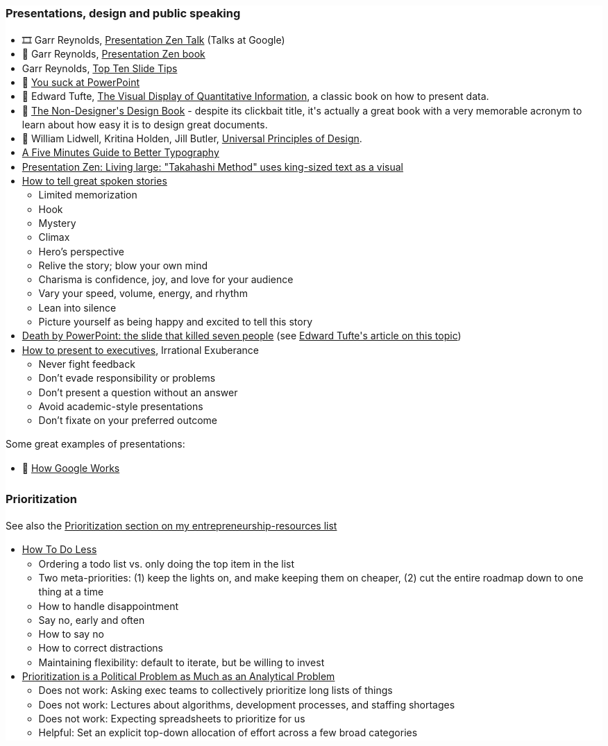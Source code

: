 ### Presentations, design and public speaking

- 🎞 Garr Reynolds, [Presentation Zen Talk](https://www.youtube.com/watch?v=DZ2vtQCESpk) (Talks at Google)
- 📖 Garr Reynolds, [Presentation Zen book](https://www.amazon.com/dp/B006R4H5FG/ref=dp-kindle-redirect?_encoding=UTF8&btkr=1)
- Garr Reynolds, [Top Ten Slide Tips](http://www.garrreynolds.com/preso-tips/design/)
- 🎤 [You suck at PowerPoint](https://www.slideshare.net/jessedee/you-suck-at-powerpoint)
- 📖 Edward Tufte, [The Visual Display of Quantitative Information](https://www.amazon.com/gp/product/0961392142/ref=as_li_tl?ie=UTF8&tag=presentatio00-20&camp=1789&creative=9325&linkCode=as2&creativeASIN=0961392142&linkId=ba73067796f2ff27685dd4a852663241), a classic book on how to present data.
- 📖 [The Non-Designer's Design Book](https://www.amazon.com/Non-Designers-Design-Book-3rd/dp/0321534042) - despite its clickbait title, it's actually a great book with a very memorable acronym to learn about how easy it is to design great documents.
- 📖 William Lidwell, Kritina Holden, Jill Butler, [Universal Principles of Design](https://www.amazon.com/Universal-Principles-Design-William-Lidwell/dp/1592530079).
- [A Five Minutes Guide to Better Typography](http://pierrickcalvez.com/journal/a-five-minutes-guide-to-better-typography)
- [Presentation Zen: Living large: "Takahashi Method" uses king-sized text as a visual](https://presentationzen.blogs.com/presentationzen/2005/09/living_large_ta.html)
- [How to tell great spoken stories](https://www.julian.com/blog/storytelling)
  - Limited memorization
  - Hook
  - Mystery
  - Climax
  - Hero’s perspective
  - Relive the story; blow your own mind
  - Charisma is confidence, joy, and love for your audience
  - Vary your speed, volume, energy, and rhythm
  - Lean into silence
  - Picture yourself as being happy and excited to tell this story
- [Death by PowerPoint: the slide that killed seven people](https://mcdreeamiemusings.com/blog/2019/4/13/gsux1h6bnt8lqjd7w2t2mtvfg81uhx) (see [Edward Tufte's article on this topic](https://www.edwardtufte.com/bboard/q-and-a-fetch-msg?msg_id=0001yB))
- [How to present to executives](https://lethain.com/present-to-executives/), Irrational Exuberance
  - Never fight feedback
  - Don’t evade responsibility or problems
  - Don’t present a question without an answer
  - Avoid academic-style presentations
  - Don’t fixate on your preferred outcome

Some great examples of presentations:

- 🎤 [How Google Works](https://www.slideshare.net/ericschmidt/how-google-works-final-1)

### Prioritization

See also the [Prioritization section on my entrepreneurship-resources list](https://github.com/charlax/entrepreneurship-resources#prioritization)

- [How To Do Less](https://alexturek.com/2022-03-07-How-to-do-less/)
  - Ordering a todo list vs. only doing the top item in the list
  - Two meta-priorities: (1) keep the lights on, and make keeping them on cheaper, (2) cut the entire roadmap down to one thing at a time
  - How to handle disappointment
  - Say no, early and often
  - How to say no
  - How to correct distractions
  - Maintaining flexibility: default to iterate, but be willing to invest
- [Prioritization is a Political Problem as Much as an Analytical Problem](https://www.mironov.com/pri-politics/)
  - Does not work: Asking exec teams to collectively prioritize long lists of things
  - Does not work: Lectures about algorithms, development processes, and staffing shortages
  - Does not work: Expecting spreadsheets to prioritize for us
  - Helpful: Set an explicit top-down allocation of effort across a few broad categories